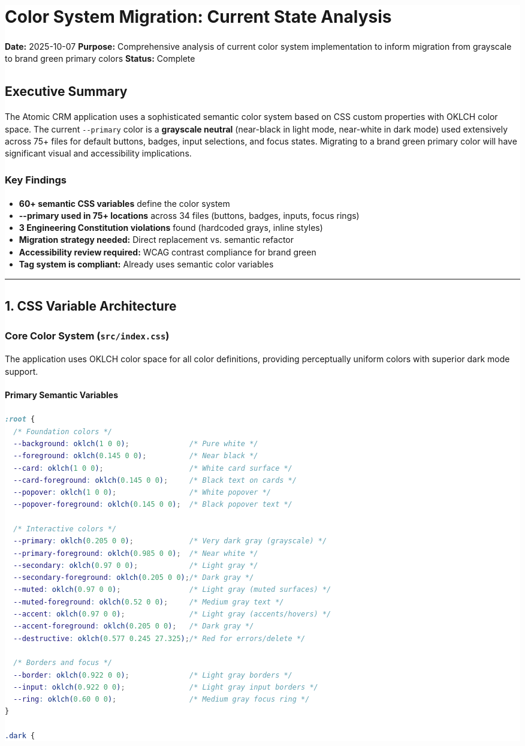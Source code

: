 # Color System Migration: Current State Analysis

**Date:** 2025-10-07
**Purpose:** Comprehensive analysis of current color system implementation to inform migration from grayscale to brand green primary colors
**Status:** Complete

## Executive Summary

The Atomic CRM application uses a sophisticated semantic color system based on CSS custom properties with OKLCH color space. The current `--primary` color is a **grayscale neutral** (near-black in light mode, near-white in dark mode) used extensively across 75+ files for default buttons, badges, input selections, and focus states. Migrating to a brand green primary color will have significant visual and accessibility implications.

### Key Findings

- **60+ semantic CSS variables** define the color system
- **--primary used in 75+ locations** across 34 files (buttons, badges, inputs, focus rings)
- **3 Engineering Constitution violations** found (hardcoded grays, inline styles)
- **Migration strategy needed:** Direct replacement vs. semantic refactor
- **Accessibility review required:** WCAG contrast compliance for brand green
- **Tag system is compliant:** Already uses semantic color variables

---

## 1. CSS Variable Architecture

### Core Color System (`src/index.css`)

The application uses OKLCH color space for all color definitions, providing perceptually uniform colors with superior dark mode support.

#### Primary Semantic Variables

```css
:root {
  /* Foundation colors */
  --background: oklch(1 0 0);              /* Pure white */
  --foreground: oklch(0.145 0 0);          /* Near black */
  --card: oklch(1 0 0);                    /* White card surface */
  --card-foreground: oklch(0.145 0 0);     /* Black text on cards */
  --popover: oklch(1 0 0);                 /* White popover */
  --popover-foreground: oklch(0.145 0 0);  /* Black popover text */

  /* Interactive colors */
  --primary: oklch(0.205 0 0);             /* Very dark gray (grayscale) */
  --primary-foreground: oklch(0.985 0 0);  /* Near white */
  --secondary: oklch(0.97 0 0);            /* Light gray */
  --secondary-foreground: oklch(0.205 0 0);/* Dark gray */
  --muted: oklch(0.97 0 0);                /* Light gray (muted surfaces) */
  --muted-foreground: oklch(0.52 0 0);     /* Medium gray text */
  --accent: oklch(0.97 0 0);               /* Light gray (accents/hovers) */
  --accent-foreground: oklch(0.205 0 0);   /* Dark gray */
  --destructive: oklch(0.577 0.245 27.325);/* Red for errors/delete */

  /* Borders and focus */
  --border: oklch(0.922 0 0);              /* Light gray borders */
  --input: oklch(0.922 0 0);               /* Light gray input borders */
  --ring: oklch(0.60 0 0);                 /* Medium gray focus ring */
}

.dark {
```